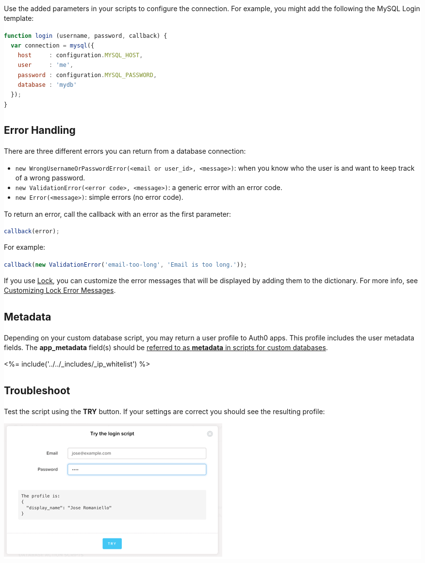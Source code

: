 Use the added parameters in your scripts to configure the connection. For example, you might add the following the MySQL Login template:

```js
function login (username, password, callback) {
  var connection = mysql({
    host     : configuration.MYSQL_HOST,
    user     : 'me',
    password : configuration.MYSQL_PASSWORD,
    database : 'mydb'
  });
}
```

## Error Handling

There are three different errors you can return from a database connection:

* `new WrongUsernameOrPasswordError(<email or user_id>, <message>)`: when you know who the user is and want to keep track of a wrong password.
* `new ValidationError(<error code>, <message>)`: a generic error with an error code.
* `new Error(<message>)`: simple errors (no error code).

To return an error, call the callback with an error as the first parameter:

```js
callback(error);
```

For example:

```js
callback(new ValidationError('email-too-long', 'Email is too long.'));
```

If you use [Lock](/libraries/lock), you can customize the error messages that will be displayed by adding them to the dictionary. For more info, see [Customizing Lock Error Messages](libraries/lock/customizing-error-messages).

## Metadata

Depending on your custom database script, you may return a user profile to Auth0 apps. This profile includes the user metadata fields. The **app_metadata** field(s) should be [referred to as **metadata** in scripts for custom databases](/metadata#metadata-and-custom-databases).

<%= include('../../_includes/_ip_whitelist') %>

## Troubleshoot

Test the script using the **TRY** button. If your settings are correct you should see the resulting profile:

![Try the login script](/media/articles/connections/database/mysql/db-connection-try-ok.png)

